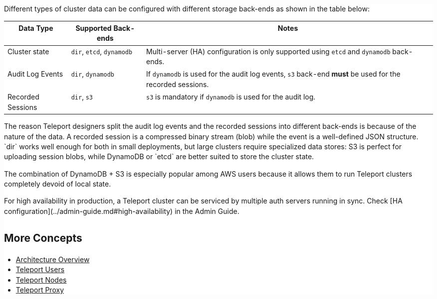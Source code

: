 Different types of cluster data can be configured with different storage
back-ends as shown in the table below:

Data Type        | Supported Back-ends       | Notes
-----------------|---------------------------|---------
Cluster state    | `dir`, `etcd`, `dynamodb` | Multi-server (HA) configuration is only supported using `etcd` and `dynamodb` back-ends.
Audit Log Events | `dir`, `dynamodb`         | If `dynamodb` is used for the audit log events, `s3` back-end **must** be used for the recorded sessions.
Recorded Sessions| `dir`, `s3`               | `s3` is mandatory if `dynamodb` is used for the audit log.

<Admonition type="tip" title="Note">
The reason Teleport designers split the audit log events and the recorded
sessions into different back-ends is because of the nature of the data. A
recorded session is a compressed binary stream (blob) while the event is a
well-defined JSON structure. `dir` works well enough for both in small
deployments, but large clusters require specialized data stores: S3 is
perfect for uploading session blobs, while DynamoDB or `etcd` are better
suited to store the cluster state.
</Admonition>

The combination of DynamoDB + S3 is especially popular among AWS users because
it allows them to run Teleport clusters completely devoid of local state.

<Admonition type="tip" title="NOTE">
For high availability in production, a Teleport cluster can be
serviced by multiple auth servers running in sync. Check [HA
configuration](../admin-guide.md#high-availability) in the Admin Guide.
</Admonition>

## More Concepts

* [Architecture Overview](teleport-architecture-overview.md)
* [Teleport Users](teleport-users.md)
* [Teleport Nodes](teleport-nodes.md)
* [Teleport Proxy](teleport-proxy.md)
